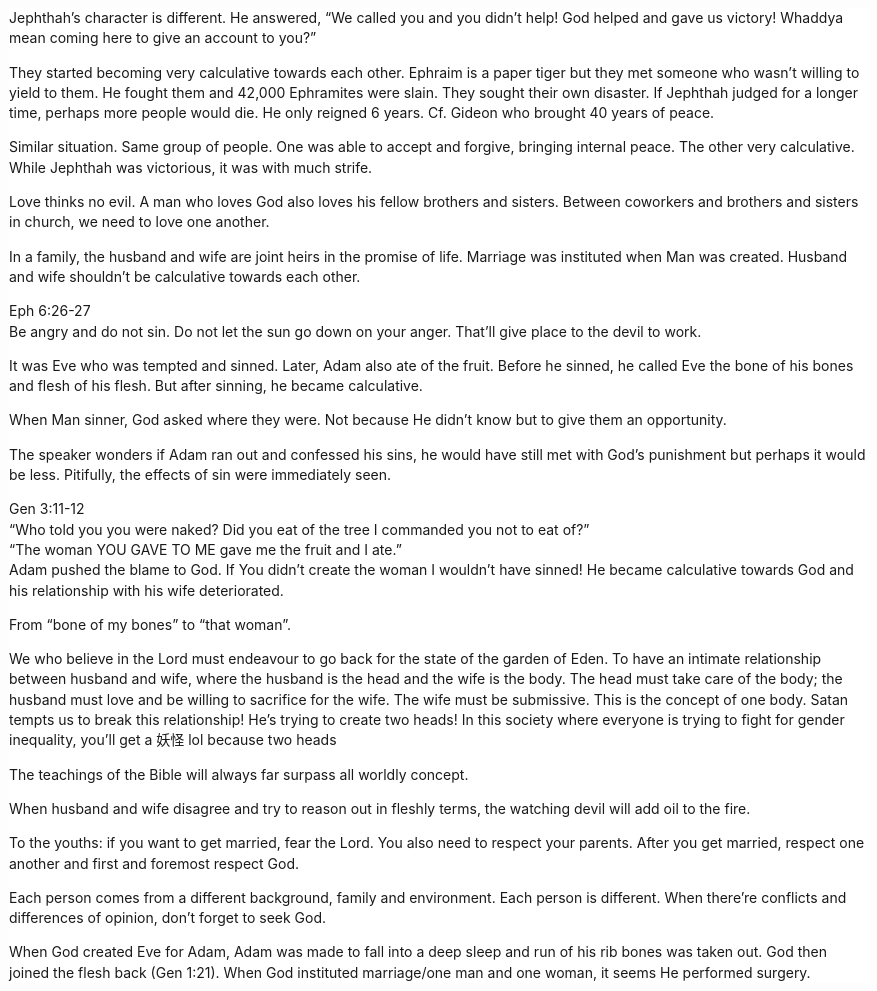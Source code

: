 Jephthah’s character is different. He answered, “We called you and you didn’t help! God helped and gave us victory! Whaddya mean coming here to give an account to you?”

They started becoming very calculative towards each other. Ephraim is a paper tiger but they met someone who wasn’t willing to yield to them. He fought them and 42,000 Ephramites were slain. They sought their own disaster. If Jephthah judged for a longer time, perhaps more people would die. He only reigned 6 years. Cf. Gideon who brought 40 years of peace. 

Similar situation. Same group of people. One was able to accept and forgive, bringing internal peace. The other very calculative. While Jephthah was victorious, it was with much strife. 

Love thinks no evil. A man who loves God also loves his fellow brothers and sisters. Between coworkers and brothers and sisters in church, we need to love one another. 

In a family, the husband and wife are joint heirs in the promise of life. Marriage was instituted when Man was created. Husband and wife shouldn’t be calculative towards each other. 

Eph 6:26-27  
Be angry and do not sin. Do not let the sun go down on your anger. That’ll give place to the devil to work. 

It was Eve who was tempted and sinned. Later, Adam also ate of the fruit. Before he sinned, he called Eve the bone of his bones and flesh of his flesh. But after sinning, he became calculative. 

When Man sinner, God asked where they were. Not because He didn’t know but to give them an opportunity. 

The speaker wonders if Adam ran out and confessed his sins, he would have still met with God’s punishment but perhaps it would be less. Pitifully, the effects of sin were immediately seen. 

Gen 3:11-12  
“Who told you you were naked? Did you eat of the tree I commanded you not to eat of?”  
“The woman YOU GAVE TO ME gave me the fruit and I ate.”  
Adam pushed the blame to God. If You didn’t create the woman I wouldn’t have sinned! He became calculative towards God and his relationship with his wife deteriorated. 

From “bone of my bones” to “that woman”.

We who believe in the Lord must endeavour to go back for the state of the garden of Eden. To have an intimate relationship between husband and wife, where the husband is the head and the wife is the body. The head must take care of the body; the husband must love and be willing to sacrifice for the wife. The wife must be submissive. This is the concept of one body. Satan tempts us to break this relationship! He’s trying to create two heads! In this society where everyone is trying to fight for gender inequality, you’ll get a 妖怪 lol because two heads 

The teachings of the Bible will always far surpass all worldly concept. 

When husband and wife disagree and try to reason out in fleshly terms, the watching devil will add oil to the fire. 

To the youths: if you want to get married, fear the Lord. You also need to respect your parents. After you get married, respect one another and first and foremost respect God. 

Each person comes from a different background, family and environment. Each person is different. When there’re conflicts and differences of opinion, don’t forget to seek God. 

When God created Eve for Adam, Adam was made to fall into a deep sleep and run of his rib bones was taken out. God then joined the flesh back (Gen 1:21). When God instituted marriage/one man and one woman, it seems He performed surgery. 
